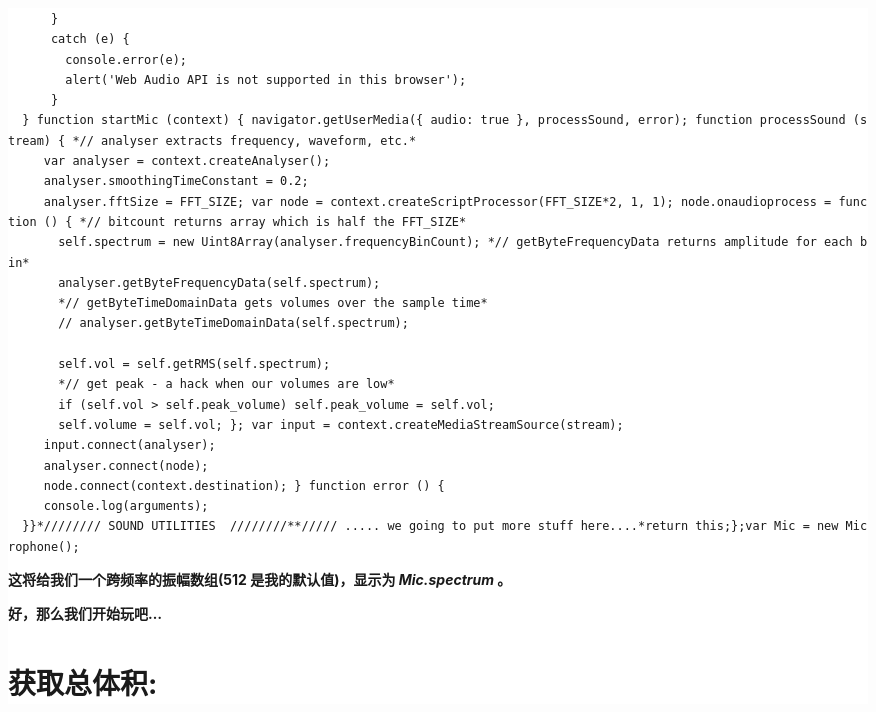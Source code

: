 ```
      }
      catch (e) {
        console.error(e);
        alert('Web Audio API is not supported in this browser');
      }
  } function startMic (context) { navigator.getUserMedia({ audio: true }, processSound, error); function processSound (stream) { *// analyser extracts frequency, waveform, etc.*
     var analyser = context.createAnalyser();
     analyser.smoothingTimeConstant = 0.2;
     analyser.fftSize = FFT_SIZE; var node = context.createScriptProcessor(FFT_SIZE*2, 1, 1); node.onaudioprocess = function () { *// bitcount returns array which is half the FFT_SIZE*
       self.spectrum = new Uint8Array(analyser.frequencyBinCount); *// getByteFrequencyData returns amplitude for each bin*
       analyser.getByteFrequencyData(self.spectrum);
       *// getByteTimeDomainData gets volumes over the sample time*
       // analyser.getByteTimeDomainData(self.spectrum);

       self.vol = self.getRMS(self.spectrum);
       *// get peak - a hack when our volumes are low*
       if (self.vol > self.peak_volume) self.peak_volume = self.vol;
       self.volume = self.vol; }; var input = context.createMediaStreamSource(stream);
     input.connect(analyser);
     analyser.connect(node);
     node.connect(context.destination); } function error () {
     console.log(arguments);
  }}*//////// SOUND UTILITIES  ////////**///// ..... we going to put more stuff here....*return this;};var Mic = new Microphone();
```

**这将给我们一个跨频率的振幅数组(512 是我的默认值)，显示为 *Mic.spectrum* 。**

**好，那么我们开始玩吧…**

# **获取总体积:**
